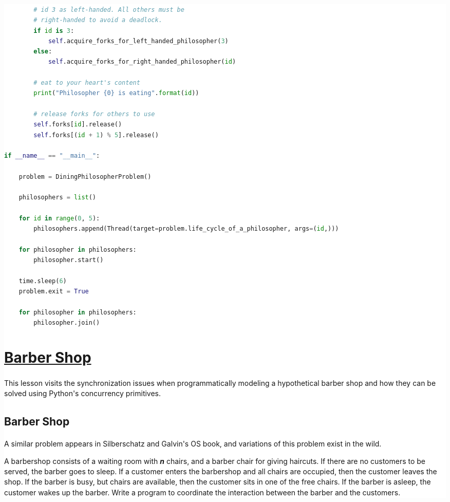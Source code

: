 ```python
        # id 3 as left-handed. All others must be
        # right-handed to avoid a deadlock.
        if id is 3:
            self.acquire_forks_for_left_handed_philosopher(3)
        else:
            self.acquire_forks_for_right_handed_philosopher(id)

        # eat to your heart's content
        print("Philosopher {0} is eating".format(id))

        # release forks for others to use
        self.forks[id].release()
        self.forks[(id + 1) % 5].release()

if __name__ == "__main__":

    problem = DiningPhilosopherProblem()

    philosophers = list()

    for id in range(0, 5):
        philosophers.append(Thread(target=problem.life_cycle_of_a_philosopher, args=(id,)))

    for philosopher in philosophers:
        philosopher.start()

    time.sleep(6)
    problem.exit = True

    for philosopher in philosophers:
        philosopher.join()
```

# [**Barber Shop**](https://www.educative.io/courses/python-concurrency-for-senior-engineering-interviews/barber-shop)

This lesson visits the synchronization issues when programmatically modeling a hypothetical barber shop and how they can be solved using Python's concurrency primitives.

## **Barber Shop**

A similar problem appears in Silberschatz and Galvin's OS book, and variations of this problem exist in the wild.

A barbershop consists of a waiting room with ***n*** chairs, and a barber chair for giving haircuts. If there are no customers to be served, the barber goes to sleep. If a customer enters the barbershop and all chairs are occupied, then the customer leaves the shop. If the barber is busy, but chairs are available, then the customer sits in one of the free chairs. If the barber is asleep, the customer wakes up the barber. Write a program to coordinate the interaction between the barber and the customers.
